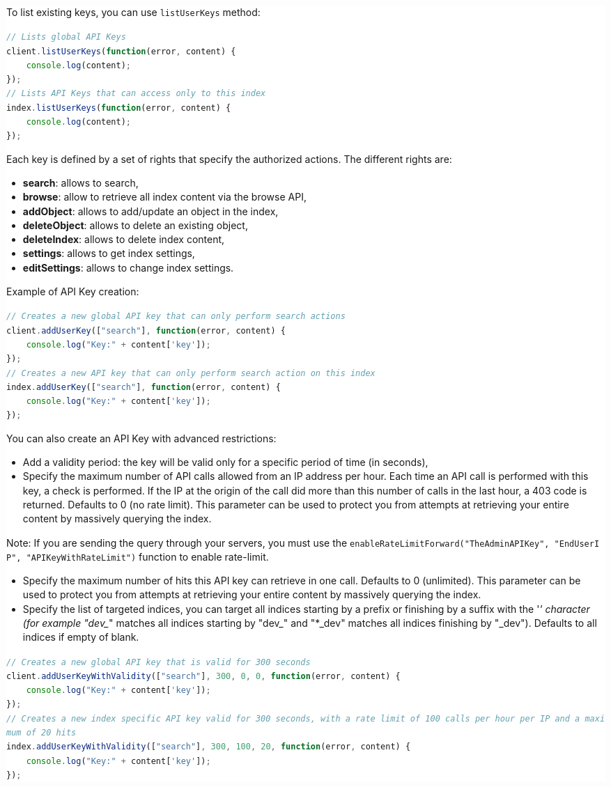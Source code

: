 To list existing keys, you can use `listUserKeys` method:
```javascript
// Lists global API Keys
client.listUserKeys(function(error, content) {
    console.log(content);
});
// Lists API Keys that can access only to this index
index.listUserKeys(function(error, content) {
    console.log(content);
});
```

Each key is defined by a set of rights that specify the authorized actions. The different rights are:
 * **search**: allows to search,
 * **browse**: allow to retrieve all index content via the browse API,
 * **addObject**: allows to add/update an object in the index,
 * **deleteObject**: allows to delete an existing object,
 * **deleteIndex**: allows to delete index content,
 * **settings**: allows to get index settings,
 * **editSettings**: allows to change index settings.

Example of API Key creation:
```javascript
// Creates a new global API key that can only perform search actions
client.addUserKey(["search"], function(error, content) {
    console.log("Key:" + content['key']);
});
// Creates a new API key that can only perform search action on this index
index.addUserKey(["search"], function(error, content) {
    console.log("Key:" + content['key']);
});
```

You can also create an API Key with advanced restrictions:

 * Add a validity period: the key will be valid only for a specific period of time (in seconds),
 * Specify the maximum number of API calls allowed from an IP address per hour. Each time an API call is performed with this key, a check is performed. If the IP at the origin of the call did more than this number of calls in the last hour, a 403 code is returned. Defaults to 0 (no rate limit). This parameter can be used to protect you from attempts at retrieving your entire content by massively querying the index.

  Note: If you are sending the query through your servers, you must use the `enableRateLimitForward("TheAdminAPIKey", "EndUserIP", "APIKeyWithRateLimit")` function to enable rate-limit.

 * Specify the maximum number of hits this API key can retrieve in one call. Defaults to 0 (unlimited). This parameter can be used to protect you from attempts at retrieving your entire content by massively querying the index.
 * Specify the list of targeted indices, you can target all indices starting by a prefix or finishing by a suffix with the '*' character (for example "dev_*" matches all indices starting by "dev_" and "*_dev" matches all indices finishing by "_dev"). Defaults to all indices if empty of blank.

```javascript
// Creates a new global API key that is valid for 300 seconds
client.addUserKeyWithValidity(["search"], 300, 0, 0, function(error, content) {
    console.log("Key:" + content['key']);
});
// Creates a new index specific API key valid for 300 seconds, with a rate limit of 100 calls per hour per IP and a maximum of 20 hits
index.addUserKeyWithValidity(["search"], 300, 100, 20, function(error, content) {
    console.log("Key:" + content['key']);
});
```

